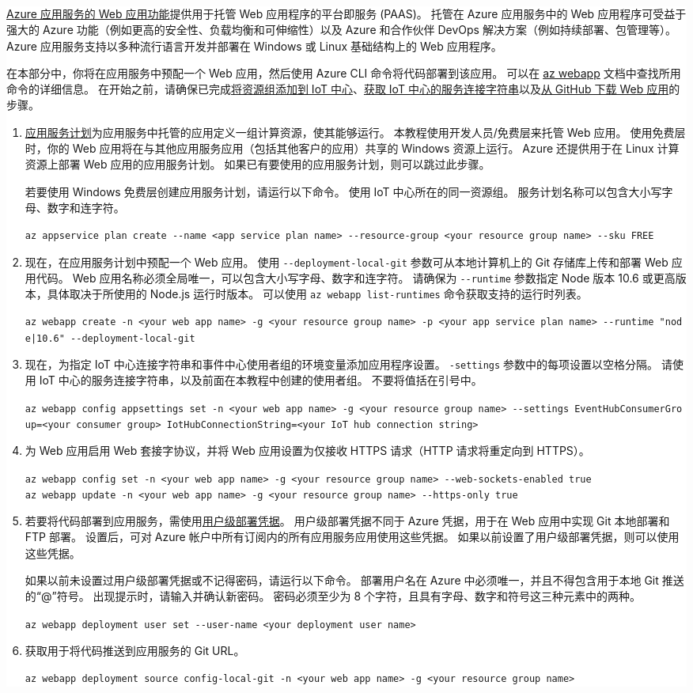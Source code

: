[Azure 应用服务的 Web 应用功能](/app-service/overview)提供用于托管 Web 应用程序的平台即服务 (PAAS)。 托管在 Azure 应用服务中的 Web 应用程序可受益于强大的 Azure 功能（例如更高的安全性、负载均衡和可伸缩性）以及 Azure 和合作伙伴 DevOps 解决方案（例如持续部署、包管理等）。 Azure 应用服务支持以多种流行语言开发并部署在 Windows 或 Linux 基础结构上的 Web 应用程序。

在本部分中，你将在应用服务中预配一个 Web 应用，然后使用 Azure CLI 命令将代码部署到该应用。 可以在 [az webapp](/cli/webapp?view=azure-cli-latest) 文档中查找所用命令的详细信息。 在开始之前，请确保已完成[将资源组添加到 IoT 中心](#add-a-consumer-group-to-your-iot-hub)、[获取 IoT 中心的服务连接字符串](#get-a-service-connection-string-for-your-iot-hub)以及[从 GitHub 下载 Web 应用](#download-the-web-app-from-github)的步骤。

1. [应用服务计划](/app-service/overview-hosting-plans)为应用服务中托管的应用定义一组计算资源，使其能够运行。 本教程使用开发人员/免费层来托管 Web 应用。 使用免费层时，你的 Web 应用将在与其他应用服务应用（包括其他客户的应用）共享的 Windows 资源上运行。 Azure 还提供用于在 Linux 计算资源上部署 Web 应用的应用服务计划。 如果已有要使用的应用服务计划，则可以跳过此步骤。

   若要使用 Windows 免费层创建应用服务计划，请运行以下命令。 使用 IoT 中心所在的同一资源组。 服务计划名称可以包含大小写字母、数字和连字符。

   ```azurecli
   az appservice plan create --name <app service plan name> --resource-group <your resource group name> --sku FREE
   ```

2. 现在，在应用服务计划中预配一个 Web 应用。 使用 `--deployment-local-git` 参数可从本地计算机上的 Git 存储库上传和部署 Web 应用代码。 Web 应用名称必须全局唯一，可以包含大小写字母、数字和连字符。 请确保为 `--runtime` 参数指定 Node 版本 10.6 或更高版本，具体取决于所使用的 Node.js 运行时版本。 可以使用 `az webapp list-runtimes` 命令获取支持的运行时列表。

   ```azurecli
   az webapp create -n <your web app name> -g <your resource group name> -p <your app service plan name> --runtime "node|10.6" --deployment-local-git
   ```

3. 现在，为指定 IoT 中心连接字符串和事件中心使用者组的环境变量添加应用程序设置。 `-settings` 参数中的每项设置以空格分隔。 请使用 IoT 中心的服务连接字符串，以及前面在本教程中创建的使用者组。 不要将值括在引号中。

   ```azurecli
   az webapp config appsettings set -n <your web app name> -g <your resource group name> --settings EventHubConsumerGroup=<your consumer group> IotHubConnectionString=<your IoT hub connection string>
   ```

4. 为 Web 应用启用 Web 套接字协议，并将 Web 应用设置为仅接收 HTTPS 请求（HTTP 请求将重定向到 HTTPS）。

   ```azurecli
   az webapp config set -n <your web app name> -g <your resource group name> --web-sockets-enabled true
   az webapp update -n <your web app name> -g <your resource group name> --https-only true
   ```

5. 若要将代码部署到应用服务，需使用[用户级部署凭据](/app-service/deploy-configure-credentials)。 用户级部署凭据不同于 Azure 凭据，用于在 Web 应用中实现 Git 本地部署和 FTP 部署。 设置后，可对 Azure 帐户中所有订阅内的所有应用服务应用使用这些凭据。 如果以前设置了用户级部署凭据，则可以使用这些凭据。

   如果以前未设置过用户级部署凭据或不记得密码，请运行以下命令。 部署用户名在 Azure 中必须唯一，并且不得包含用于本地 Git 推送的“@”符号。 出现提示时，请输入并确认新密码。 密码必须至少为 8 个字符，且具有字母、数字和符号这三种元素中的两种。

   ```azurecli
   az webapp deployment user set --user-name <your deployment user name>
   ```

6. 获取用于将代码推送到应用服务的 Git URL。

   ```azurecli
   az webapp deployment source config-local-git -n <your web app name> -g <your resource group name>
   ```
